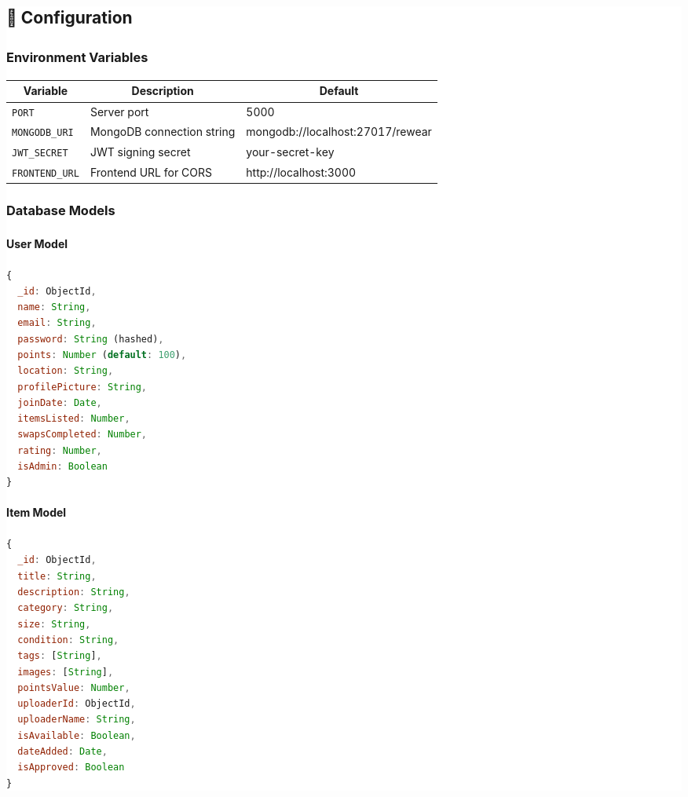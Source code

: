 ## 🔧 Configuration

### Environment Variables

| Variable | Description | Default |
|----------|-------------|---------|
| `PORT` | Server port | 5000 |
| `MONGODB_URI` | MongoDB connection string | mongodb://localhost:27017/rewear |
| `JWT_SECRET` | JWT signing secret | your-secret-key |
| `FRONTEND_URL` | Frontend URL for CORS | http://localhost:3000 |

### Database Models

#### User Model
```javascript
{
  _id: ObjectId,
  name: String,
  email: String,
  password: String (hashed),
  points: Number (default: 100),
  location: String,
  profilePicture: String,
  joinDate: Date,
  itemsListed: Number,
  swapsCompleted: Number,
  rating: Number,
  isAdmin: Boolean
}
```

#### Item Model
```javascript
{
  _id: ObjectId,
  title: String,
  description: String,
  category: String,
  size: String,
  condition: String,
  tags: [String],
  images: [String],
  pointsValue: Number,
  uploaderId: ObjectId,
  uploaderName: String,
  isAvailable: Boolean,
  dateAdded: Date,
  isApproved: Boolean
}
```
